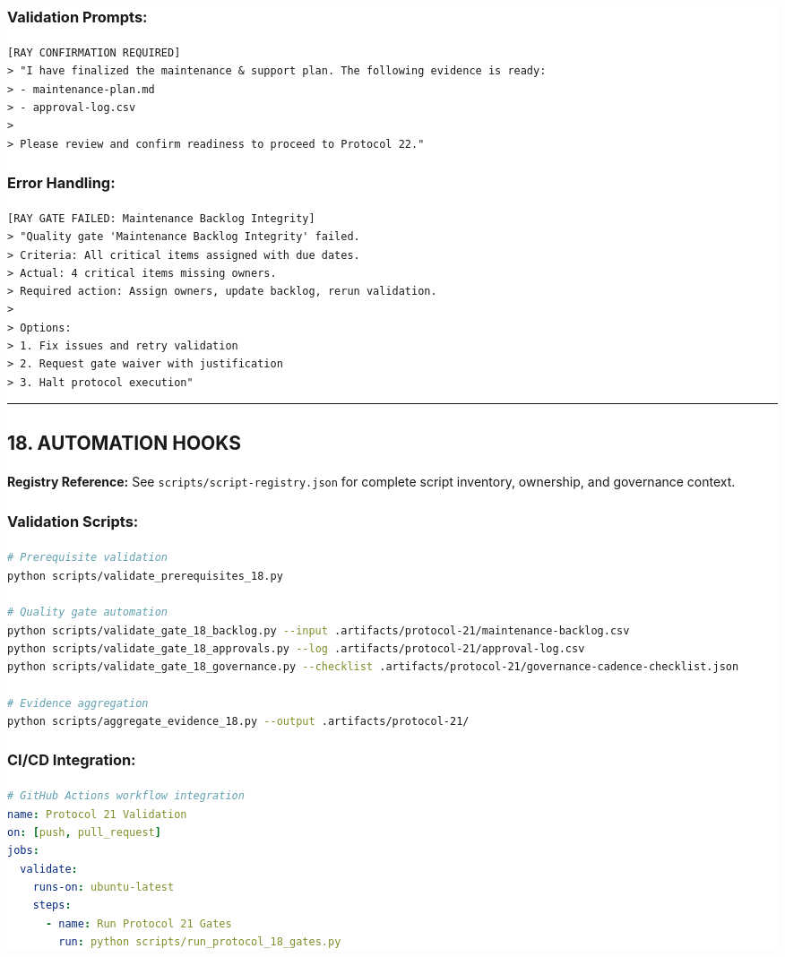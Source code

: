 ### Validation Prompts:
```
[RAY CONFIRMATION REQUIRED]
> "I have finalized the maintenance & support plan. The following evidence is ready:
> - maintenance-plan.md
> - approval-log.csv
>
> Please review and confirm readiness to proceed to Protocol 22."
```

### Error Handling:
```
[RAY GATE FAILED: Maintenance Backlog Integrity]
> "Quality gate 'Maintenance Backlog Integrity' failed.
> Criteria: All critical items assigned with due dates.
> Actual: 4 critical items missing owners.
> Required action: Assign owners, update backlog, rerun validation.
>
> Options:
> 1. Fix issues and retry validation
> 2. Request gate waiver with justification
> 3. Halt protocol execution"
```

---

## 18. AUTOMATION HOOKS


**Registry Reference:** See `scripts/script-registry.json` for complete script inventory, ownership, and governance context.


### Validation Scripts:
```bash
# Prerequisite validation
python scripts/validate_prerequisites_18.py

# Quality gate automation
python scripts/validate_gate_18_backlog.py --input .artifacts/protocol-21/maintenance-backlog.csv
python scripts/validate_gate_18_approvals.py --log .artifacts/protocol-21/approval-log.csv
python scripts/validate_gate_18_governance.py --checklist .artifacts/protocol-21/governance-cadence-checklist.json

# Evidence aggregation
python scripts/aggregate_evidence_18.py --output .artifacts/protocol-21/
```

### CI/CD Integration:
```yaml
# GitHub Actions workflow integration
name: Protocol 21 Validation
on: [push, pull_request]
jobs:
  validate:
    runs-on: ubuntu-latest
    steps:
      - name: Run Protocol 21 Gates
        run: python scripts/run_protocol_18_gates.py
```
